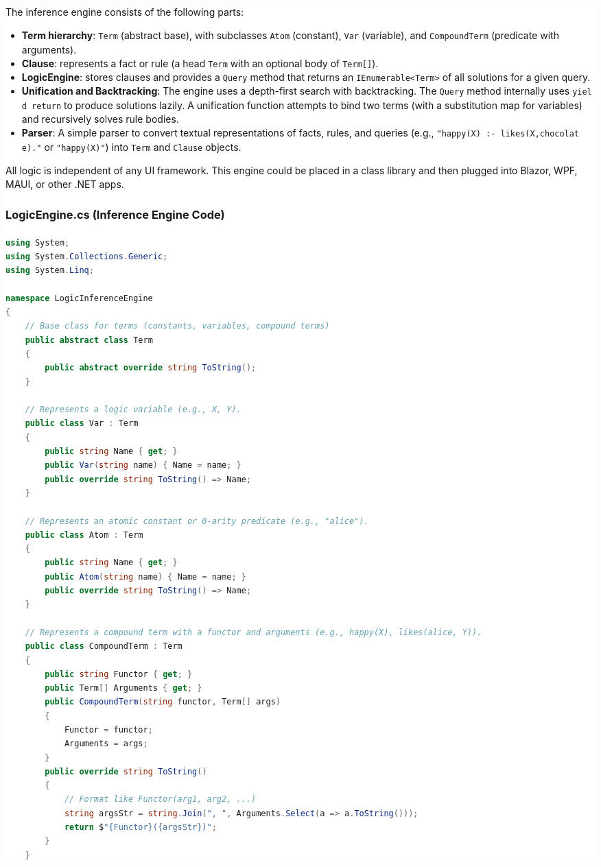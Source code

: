 The inference engine consists of the following parts:

- **Term hierarchy**: `Term` (abstract base), with subclasses `Atom` (constant), `Var` (variable), and `CompoundTerm` (predicate with arguments).
- **Clause**: represents a fact or rule (a head `Term` with an optional body of `Term[]`).
- **LogicEngine**: stores clauses and provides a `Query` method that returns an `IEnumerable<Term>` of all solutions for a given query.
- **Unification and Backtracking**: The engine uses a depth-first search with backtracking. The `Query` method internally uses `yield return` to produce solutions lazily. A unification function attempts to bind two terms (with a substitution map for variables) and recursively solves rule bodies.
- **Parser**: A simple parser to convert textual representations of facts, rules, and queries (e.g., `"happy(X) :- likes(X,chocolate)."` or `"happy(X)"`) into `Term` and `Clause` objects.

All logic is independent of any UI framework. This engine could be placed in a class library and then plugged into Blazor, WPF, MAUI, or other .NET apps.

### LogicEngine.cs (Inference Engine Code)

```csharp
using System;
using System.Collections.Generic;
using System.Linq;

namespace LogicInferenceEngine
{
    // Base class for terms (constants, variables, compound terms)
    public abstract class Term
    {
        public abstract override string ToString();
    }

    // Represents a logic variable (e.g., X, Y).
    public class Var : Term
    {
        public string Name { get; }
        public Var(string name) { Name = name; }
        public override string ToString() => Name;
    }

    // Represents an atomic constant or 0-arity predicate (e.g., "alice").
    public class Atom : Term
    {
        public string Name { get; }
        public Atom(string name) { Name = name; }
        public override string ToString() => Name;
    }

    // Represents a compound term with a functor and arguments (e.g., happy(X), likes(alice, Y)).
    public class CompoundTerm : Term
    {
        public string Functor { get; }
        public Term[] Arguments { get; }
        public CompoundTerm(string functor, Term[] args)
        {
            Functor = functor;
            Arguments = args;
        }
        public override string ToString()
        {
            // Format like Functor(arg1, arg2, ...)
            string argsStr = string.Join(", ", Arguments.Select(a => a.ToString()));
            return $"{Functor}({argsStr})";
        }
    }

```